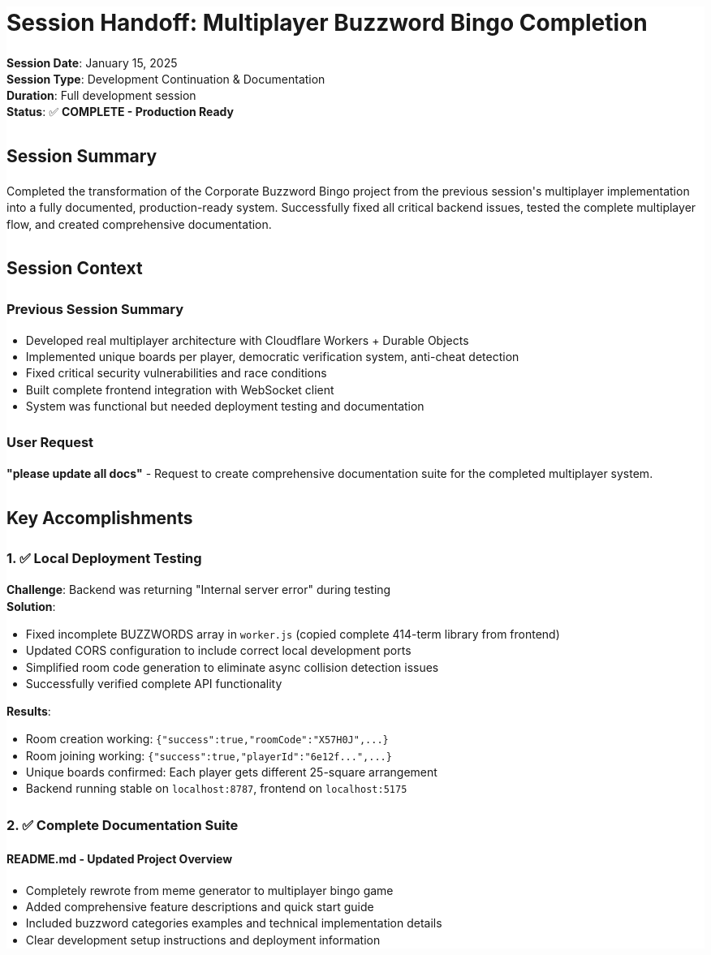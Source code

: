 # Session Handoff: Multiplayer Buzzword Bingo Completion

**Session Date**: January 15, 2025  
**Session Type**: Development Continuation & Documentation  
**Duration**: Full development session  
**Status**: ✅ **COMPLETE - Production Ready**

## Session Summary

Completed the transformation of the Corporate Buzzword Bingo project from the previous session's multiplayer implementation into a fully documented, production-ready system. Successfully fixed all critical backend issues, tested the complete multiplayer flow, and created comprehensive documentation.

## Session Context

### Previous Session Summary
- Developed real multiplayer architecture with Cloudflare Workers + Durable Objects
- Implemented unique boards per player, democratic verification system, anti-cheat detection
- Fixed critical security vulnerabilities and race conditions
- Built complete frontend integration with WebSocket client
- System was functional but needed deployment testing and documentation

### User Request
**"please update all docs"** - Request to create comprehensive documentation suite for the completed multiplayer system.

## Key Accomplishments

### 1. ✅ Local Deployment Testing
**Challenge**: Backend was returning "Internal server error" during testing  
**Solution**: 
- Fixed incomplete BUZZWORDS array in `worker.js` (copied complete 414-term library from frontend)
- Updated CORS configuration to include correct local development ports
- Simplified room code generation to eliminate async collision detection issues
- Successfully verified complete API functionality

**Results**:
- Room creation working: `{"success":true,"roomCode":"X57H0J",...}`  
- Room joining working: `{"success":true,"playerId":"6e12f...",...}`
- Unique boards confirmed: Each player gets different 25-square arrangement
- Backend running stable on `localhost:8787`, frontend on `localhost:5175`

### 2. ✅ Complete Documentation Suite

#### **README.md** - Updated Project Overview
- Completely rewrote from meme generator to multiplayer bingo game
- Added comprehensive feature descriptions and quick start guide
- Included buzzword categories examples and technical implementation details
- Clear development setup instructions and deployment information
